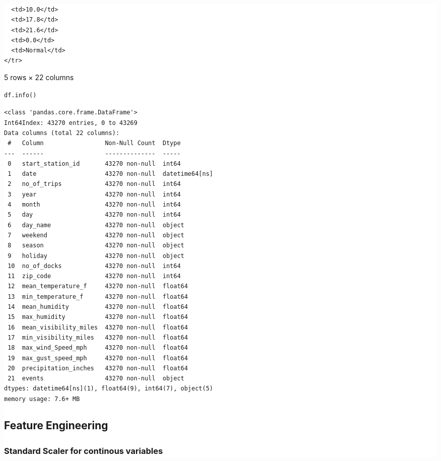       <td>10.0</td>
      <td>17.8</td>
      <td>21.6</td>
      <td>0.0</td>
      <td>Normal</td>
    </tr>
  </tbody>
</table>
<p>5 rows × 22 columns</p>
</div>




```python
df.info()
```

    <class 'pandas.core.frame.DataFrame'>
    Int64Index: 43270 entries, 0 to 43269
    Data columns (total 22 columns):
     #   Column                 Non-Null Count  Dtype         
    ---  ------                 --------------  -----         
     0   start_station_id       43270 non-null  int64         
     1   date                   43270 non-null  datetime64[ns]
     2   no_of_trips            43270 non-null  int64         
     3   year                   43270 non-null  int64         
     4   month                  43270 non-null  int64         
     5   day                    43270 non-null  int64         
     6   day_name               43270 non-null  object        
     7   weekend                43270 non-null  object        
     8   season                 43270 non-null  object        
     9   holiday                43270 non-null  object        
     10  no_of_docks            43270 non-null  int64         
     11  zip_code               43270 non-null  int64         
     12  mean_temperature_f     43270 non-null  float64       
     13  min_temperature_f      43270 non-null  float64       
     14  mean_humidity          43270 non-null  float64       
     15  max_humidity           43270 non-null  float64       
     16  mean_visibility_miles  43270 non-null  float64       
     17  min_visibility_miles   43270 non-null  float64       
     18  max_wind_Speed_mph     43270 non-null  float64       
     19  max_gust_speed_mph     43270 non-null  float64       
     20  precipitation_inches   43270 non-null  float64       
     21  events                 43270 non-null  object        
    dtypes: datetime64[ns](1), float64(9), int64(7), object(5)
    memory usage: 7.6+ MB
    

## Feature Engineering

### Standard Scaler for continous variables
